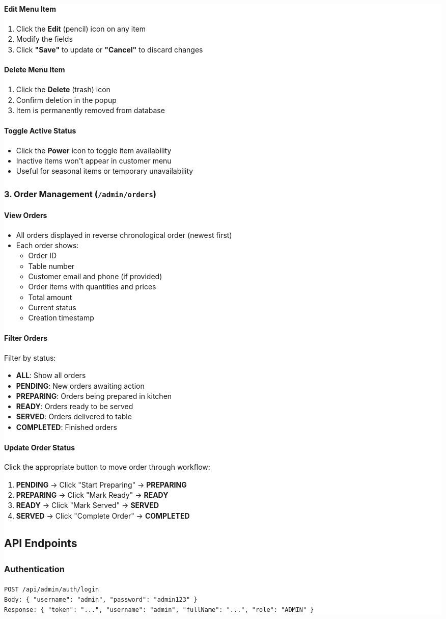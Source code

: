 #### Edit Menu Item
1. Click the **Edit** (pencil) icon on any item
2. Modify the fields
3. Click **"Save"** to update or **"Cancel"** to discard changes

#### Delete Menu Item
1. Click the **Delete** (trash) icon
2. Confirm deletion in the popup
3. Item is permanently removed from database

#### Toggle Active Status
- Click the **Power** icon to toggle item availability
- Inactive items won't appear in customer menu
- Useful for seasonal items or temporary unavailability

### 3. Order Management (`/admin/orders`)

#### View Orders
- All orders displayed in reverse chronological order (newest first)
- Each order shows:
  - Order ID
  - Table number
  - Customer email and phone (if provided)
  - Order items with quantities and prices
  - Total amount
  - Current status
  - Creation timestamp

#### Filter Orders
Filter by status:
- **ALL**: Show all orders
- **PENDING**: New orders awaiting action
- **PREPARING**: Orders being prepared in kitchen
- **READY**: Orders ready to be served
- **SERVED**: Orders delivered to table
- **COMPLETED**: Finished orders

#### Update Order Status
Click the appropriate button to move order through workflow:
1. **PENDING** → Click "Start Preparing" → **PREPARING**
2. **PREPARING** → Click "Mark Ready" → **READY**
3. **READY** → Click "Mark Served" → **SERVED**
4. **SERVED** → Click "Complete Order" → **COMPLETED**

## API Endpoints

### Authentication
```
POST /api/admin/auth/login
Body: { "username": "admin", "password": "admin123" }
Response: { "token": "...", "username": "admin", "fullName": "...", "role": "ADMIN" }
```
